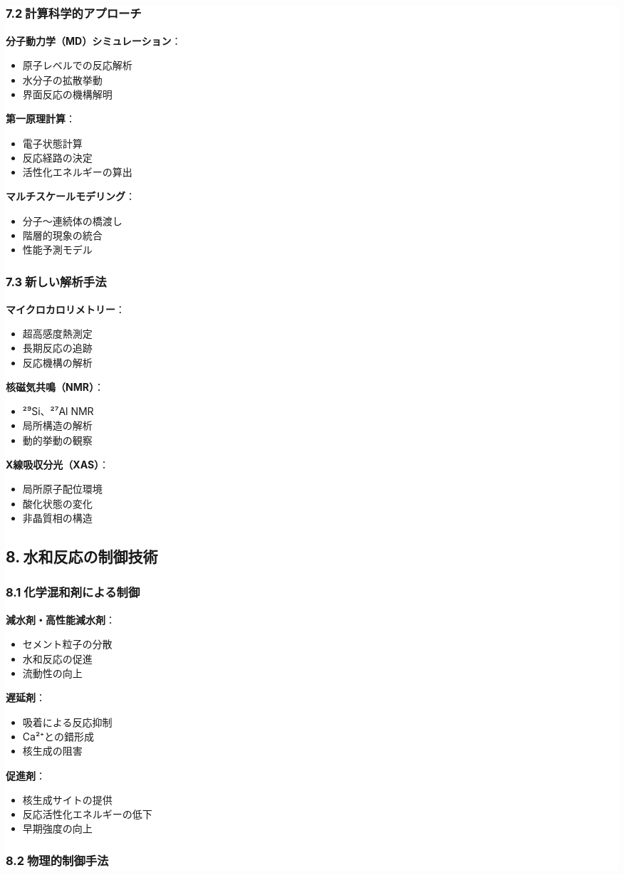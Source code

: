 ### 7.2 計算科学的アプローチ

**分子動力学（MD）シミュレーション**：
- 原子レベルでの反応解析
- 水分子の拡散挙動
- 界面反応の機構解明

**第一原理計算**：
- 電子状態計算
- 反応経路の決定
- 活性化エネルギーの算出

**マルチスケールモデリング**：
- 分子〜連続体の橋渡し
- 階層的現象の統合
- 性能予測モデル

### 7.3 新しい解析手法

**マイクロカロリメトリー**：
- 超高感度熱測定
- 長期反応の追跡
- 反応機構の解析

**核磁気共鳴（NMR）**：
- ²⁹Si、²⁷Al NMR
- 局所構造の解析
- 動的挙動の観察

**X線吸収分光（XAS）**：
- 局所原子配位環境
- 酸化状態の変化
- 非晶質相の構造

## 8. 水和反応の制御技術

### 8.1 化学混和剤による制御

**減水剤・高性能減水剤**：
- セメント粒子の分散
- 水和反応の促進
- 流動性の向上

**遅延剤**：
- 吸着による反応抑制
- Ca²⁺との錯形成
- 核生成の阻害

**促進剤**：
- 核生成サイトの提供
- 反応活性化エネルギーの低下
- 早期強度の向上

### 8.2 物理的制御手法
